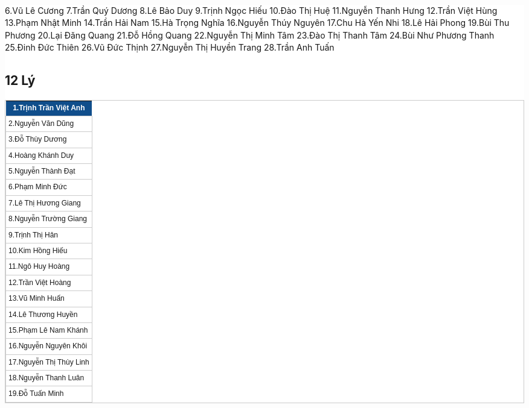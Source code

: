  <tr><td> 6.Vũ Lê Cương</td></tr>
 <tr><td>7.Trần Quý Dương           </td></tr>
 <tr><td>8.Lê Bảo Duy             </td></tr>
 <tr><td>9.Trịnh Ngọc Hiếu</td></tr>
 <tr><td>10.Đào Thị Huệ            </td></tr>
 <tr><td>11.Nguyễn Thanh Hưng     </td></tr>
 <tr><td>12.Trần Việt Hùng</td></tr>
 <tr><td>13.Phạm Nhật Minh         </td></tr>
 <tr><td>14.Trần Hải Nam          </td></tr>
 <tr><td>15.Hà Trọng Nghĩa</td></tr>
 <tr><td>16.Nguyễn Thúy Nguyên     </td></tr>
 <tr><td>17.Chu Hà Yến Nhi        </td></tr>
 <tr><td>18.Lê Hải Phong</td></tr>
 <tr><td>19.Bùi Thu Phương         </td></tr>
 <tr><td>20.Lại Đăng Quang        </td></tr>
 <tr><td>21.Đỗ Hồng Quang</td></tr>
 <tr><td>22.Nguyễn Thị Minh Tâm    </td></tr>
 <tr><td>23.Đào Thị Thanh Tâm     </td></tr>
 <tr><td>24.Bùi Như Phương Thanh</td></tr>
 <tr><td>25.Đinh Đức Thiên         </td></tr>
 <tr><td>26.Vũ Đức Thịnh          </td></tr>
 <tr><td>27.Nguyễn Thị Huyền Trang</td></tr>
 <tr><td>28.Trần Anh Tuấn</td></tr>
</tbody></table>
  
<div id="12ly">
  <h2>12 Lý</h2>
  <style type="text/css">
	table.tableizer-table {
		font-size: 12px;
		border: 1px solid #CCC; 
		font-family: Arial, Helvetica, sans-serif;
	} 
	.tableizer-table td {
		padding: 4px;
		margin: 3px;
		border: 1px solid #CCC;
	}
	.tableizer-table th {
		background-color: #104E8B; 
		color: #FFF;
		font-weight: bold;
	}
</style>
<table class="tableizer-table">
<thead><tr class="tableizer-firstrow"><th>1.Trịnh Trần Việt Anh       </th></tr></thead><tbody>
 <tr><td>2.Nguyễn Văn Dũng           </td></tr>
 <tr><td>3.Đỗ Thùy Dương</td></tr>
 <tr><td>4.Hoàng Khánh Duy           </td></tr>
 <tr><td>5.Nguyễn Thành Đạt          </td></tr>
 <tr><td>6.Phạm Minh Đức</td></tr>
 <tr><td>7.Lê Thị Hương Giang        </td></tr>
 <tr><td>8.Nguyễn Trường Giang       </td></tr>
 <tr><td>9.Trịnh Thị Hân</td></tr>
 <tr><td>10.Kim Hồng Hiếu            </td></tr>
 <tr><td>11.Ngô Huy Hoàng            </td></tr>
 <tr><td>12.Trần Việt Hoàng</td></tr>
 <tr><td>13.Vũ Minh Huấn             </td></tr>
 <tr><td>14.Lê Thương Huyền          </td></tr>
 <tr><td>15.Phạm Lê Nam Khánh</td></tr>
 <tr><td>16.Nguyễn Nguyên Khôi       </td></tr>
 <tr><td>17.Nguyễn Thị Thùy Linh     </td></tr>
 <tr><td>18.Nguyễn Thanh Luân</td></tr>
 <tr><td>19.Đỗ Tuấn Minh             </td></tr>
